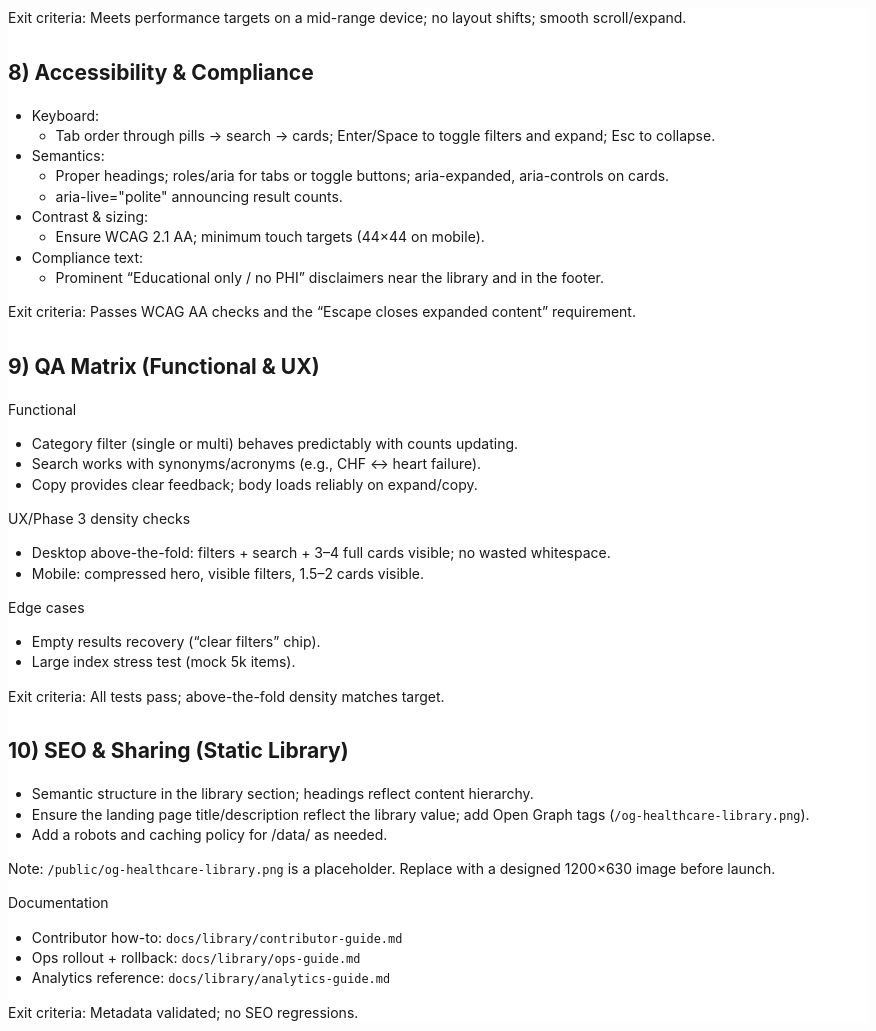 Exit criteria: Meets performance targets on a mid-range device; no layout shifts; smooth scroll/expand.

## 8) Accessibility & Compliance

- Keyboard:
  - Tab order through pills → search → cards; Enter/Space to toggle filters and expand; Esc to collapse.
- Semantics:
  - Proper headings; roles/aria for tabs or toggle buttons; aria-expanded, aria-controls on cards.
  - aria-live="polite" announcing result counts.
- Contrast & sizing:
  - Ensure WCAG 2.1 AA; minimum touch targets (44×44 on mobile).
- Compliance text:
  - Prominent “Educational only / no PHI” disclaimers near the library and in the footer.

Exit criteria: Passes WCAG AA checks and the “Escape closes expanded content” requirement.

## 9) QA Matrix (Functional & UX)

Functional

- Category filter (single or multi) behaves predictably with counts updating.
- Search works with synonyms/acronyms (e.g., CHF ↔ heart failure).
- Copy provides clear feedback; body loads reliably on expand/copy.

UX/Phase 3 density checks

- Desktop above-the-fold: filters + search + 3–4 full cards visible; no wasted whitespace.
- Mobile: compressed hero, visible filters, 1.5–2 cards visible.

Edge cases

- Empty results recovery (“clear filters” chip).
- Large index stress test (mock 5k items).

Exit criteria: All tests pass; above-the-fold density matches target.

## 10) SEO & Sharing (Static Library)

- Semantic structure in the library section; headings reflect content hierarchy.
- Ensure the landing page title/description reflect the library value; add Open Graph tags (`/og-healthcare-library.png`).
- Add a robots and caching policy for /data/ as needed.

Note: `/public/og-healthcare-library.png` is a placeholder. Replace with a designed 1200×630 image before launch.

Documentation

- Contributor how-to: `docs/library/contributor-guide.md`
- Ops rollout + rollback: `docs/library/ops-guide.md`
- Analytics reference: `docs/library/analytics-guide.md`

Exit criteria: Metadata validated; no SEO regressions.
